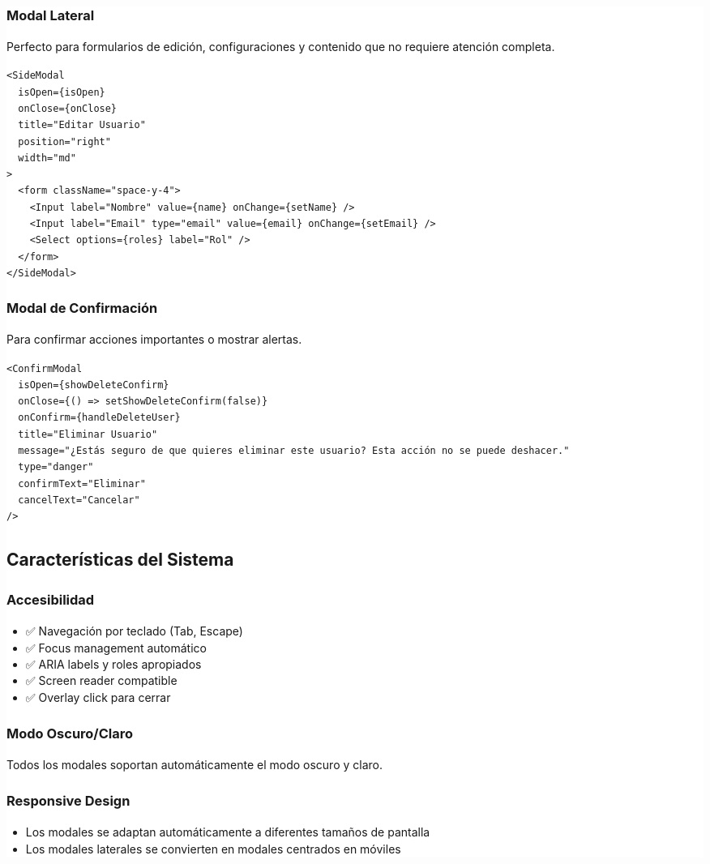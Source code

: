 
### Modal Lateral
Perfecto para formularios de edición, configuraciones y contenido que no requiere atención completa.

```tsx
<SideModal
  isOpen={isOpen}
  onClose={onClose}
  title="Editar Usuario"
  position="right"
  width="md"
>
  <form className="space-y-4">
    <Input label="Nombre" value={name} onChange={setName} />
    <Input label="Email" type="email" value={email} onChange={setEmail} />
    <Select options={roles} label="Rol" />
  </form>
</SideModal>
```

### Modal de Confirmación
Para confirmar acciones importantes o mostrar alertas.

```tsx
<ConfirmModal
  isOpen={showDeleteConfirm}
  onClose={() => setShowDeleteConfirm(false)}
  onConfirm={handleDeleteUser}
  title="Eliminar Usuario"
  message="¿Estás seguro de que quieres eliminar este usuario? Esta acción no se puede deshacer."
  type="danger"
  confirmText="Eliminar"
  cancelText="Cancelar"
/>
```

## Características del Sistema

### Accesibilidad
- ✅ Navegación por teclado (Tab, Escape)
- ✅ Focus management automático
- ✅ ARIA labels y roles apropiados
- ✅ Screen reader compatible
- ✅ Overlay click para cerrar

### Modo Oscuro/Claro
Todos los modales soportan automáticamente el modo oscuro y claro.

### Responsive Design
- Los modales se adaptan automáticamente a diferentes tamaños de pantalla
- Los modales laterales se convierten en modales centrados en móviles
